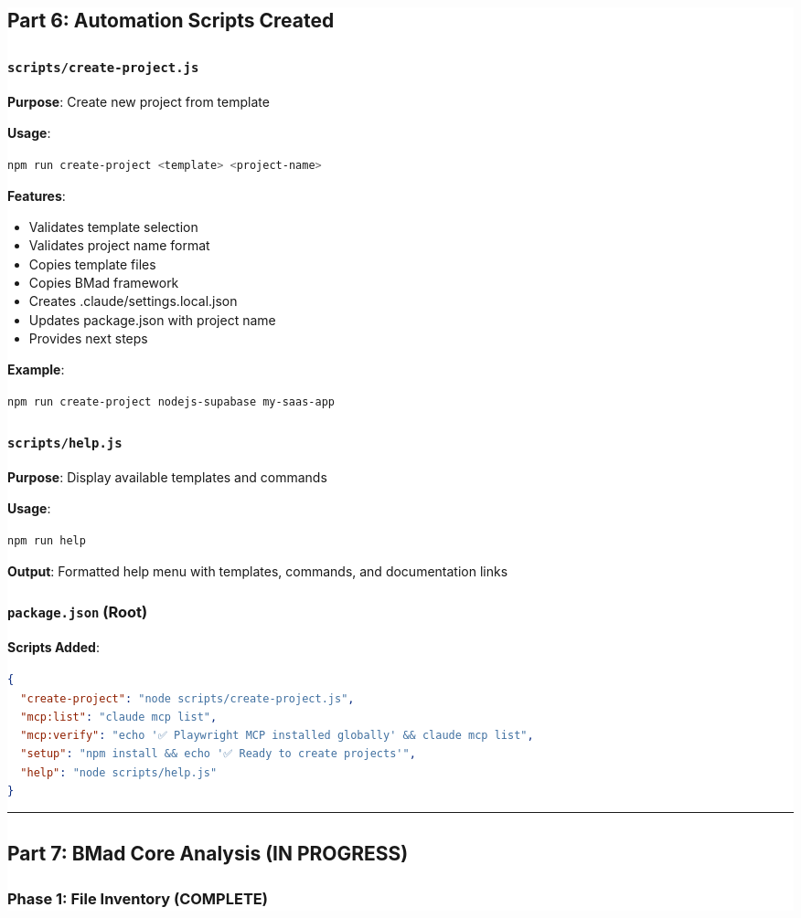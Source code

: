 
## Part 6: Automation Scripts Created

### `scripts/create-project.js`
**Purpose**: Create new project from template

**Usage**:
```bash
npm run create-project <template> <project-name>
```

**Features**:
- Validates template selection
- Validates project name format
- Copies template files
- Copies BMad framework
- Creates .claude/settings.local.json
- Updates package.json with project name
- Provides next steps

**Example**:
```bash
npm run create-project nodejs-supabase my-saas-app
```

### `scripts/help.js`
**Purpose**: Display available templates and commands

**Usage**:
```bash
npm run help
```

**Output**: Formatted help menu with templates, commands, and documentation links

### `package.json` (Root)
**Scripts Added**:
```json
{
  "create-project": "node scripts/create-project.js",
  "mcp:list": "claude mcp list",
  "mcp:verify": "echo '✅ Playwright MCP installed globally' && claude mcp list",
  "setup": "npm install && echo '✅ Ready to create projects'",
  "help": "node scripts/help.js"
}
```

---

## Part 7: BMad Core Analysis (IN PROGRESS)

### Phase 1: File Inventory (COMPLETE)
